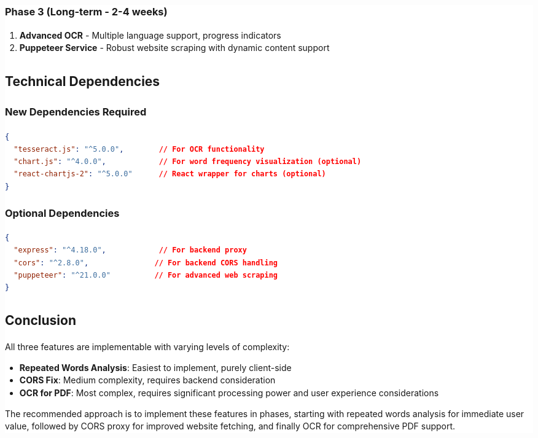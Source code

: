 ### Phase 3 (Long-term - 2-4 weeks)
1. **Advanced OCR** - Multiple language support, progress indicators
2. **Puppeteer Service** - Robust website scraping with dynamic content support

## Technical Dependencies

### New Dependencies Required
```json
{
  "tesseract.js": "^5.0.0",        // For OCR functionality
  "chart.js": "^4.0.0",            // For word frequency visualization (optional)
  "react-chartjs-2": "^5.0.0"      // React wrapper for charts (optional)
}
```

### Optional Dependencies
```json
{
  "express": "^4.18.0",            // For backend proxy
  "cors": "^2.8.0",               // For backend CORS handling
  "puppeteer": "^21.0.0"          // For advanced web scraping
}
```

## Conclusion

All three features are implementable with varying levels of complexity:

- **Repeated Words Analysis**: Easiest to implement, purely client-side
- **CORS Fix**: Medium complexity, requires backend consideration
- **OCR for PDF**: Most complex, requires significant processing power and user experience considerations

The recommended approach is to implement these features in phases, starting with repeated words analysis for immediate user value, followed by CORS proxy for improved website fetching, and finally OCR for comprehensive PDF support.